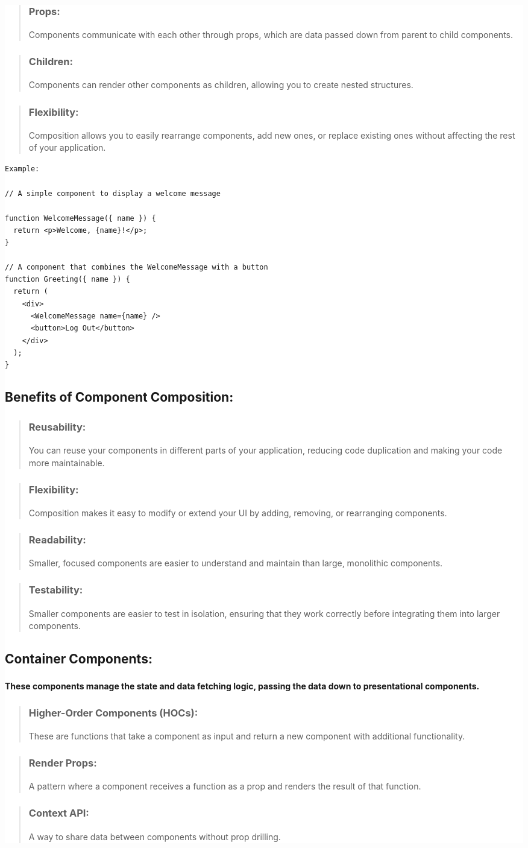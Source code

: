 > ### Props:
> Components communicate with each other through props, which are data passed down from parent to child components.

> ### Children:
> Components can render other components as children, allowing you to create nested structures.

> ### Flexibility:
> Composition allows you to easily rearrange components, add new ones, or replace existing ones without affecting the rest of your application.

``` 
Example:

// A simple component to display a welcome message

function WelcomeMessage({ name }) {
  return <p>Welcome, {name}!</p>;
}

// A component that combines the WelcomeMessage with a button
function Greeting({ name }) {
  return (
    <div>
      <WelcomeMessage name={name} />
      <button>Log Out</button>
    </div>
  );
}
```
## Benefits of Component Composition:
> ### Reusability:
> You can reuse your components in different parts of your application, reducing code duplication and making your code more maintainable.

> ### Flexibility:
> Composition makes it easy to modify or extend your UI by adding, removing, or rearranging components.

> ### Readability:
> Smaller, focused components are easier to understand and maintain than large, monolithic components.

> ### Testability:
>Smaller components are easier to test in isolation, ensuring that they work correctly before integrating them into larger components.


## Container Components:
#### These components manage the state and data fetching logic, passing the data down to presentational components.

> ### Higher-Order Components (HOCs):
> These are functions that take a component as input and return a new component with additional functionality.

> ### Render Props:
> A pattern where a component receives a function as a prop and renders the result of that function.

> ### Context API:
>A way to share data between components without prop drilling.



